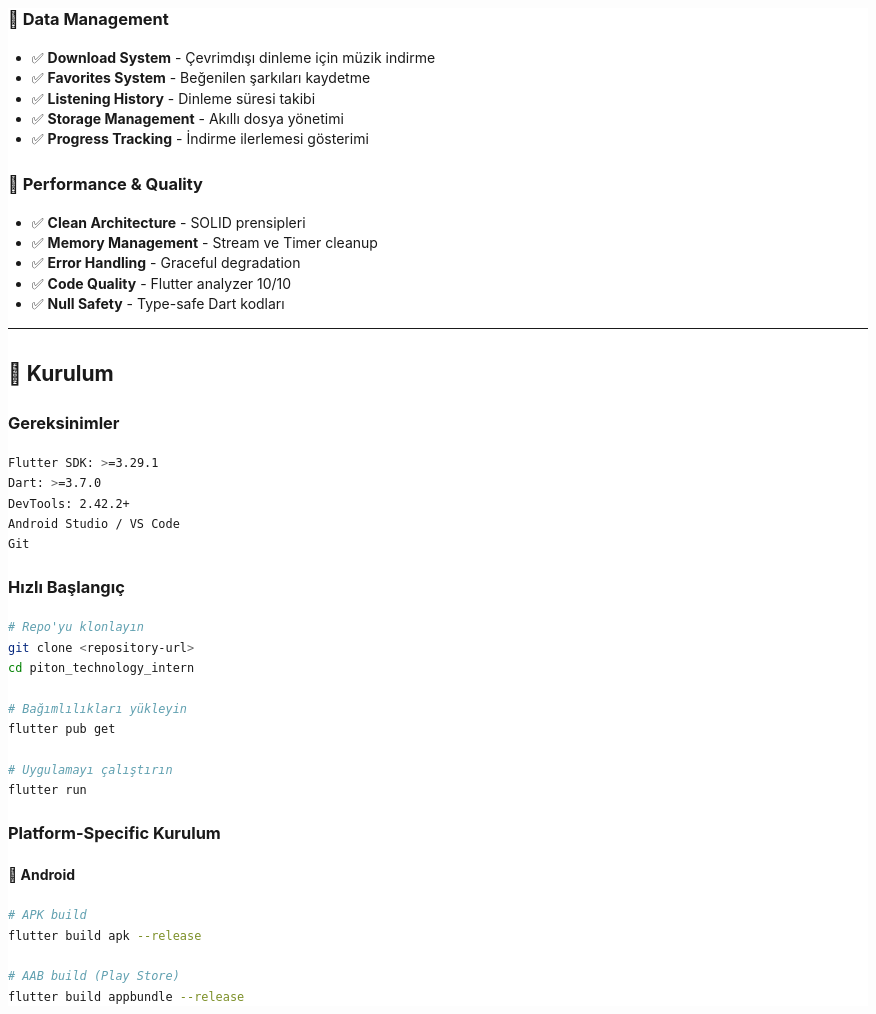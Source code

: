 ### 💾 **Data Management**
- ✅ **Download System** - Çevrimdışı dinleme için müzik indirme
- ✅ **Favorites System** - Beğenilen şarkıları kaydetme
- ✅ **Listening History** - Dinleme süresi takibi
- ✅ **Storage Management** - Akıllı dosya yönetimi
- ✅ **Progress Tracking** - İndirme ilerlemesi gösterimi

### 🎯 **Performance & Quality**
- ✅ **Clean Architecture** - SOLID prensipleri
- ✅ **Memory Management** - Stream ve Timer cleanup
- ✅ **Error Handling** - Graceful degradation
- ✅ **Code Quality** - Flutter analyzer 10/10
- ✅ **Null Safety** - Type-safe Dart kodları

---

## 🚀 Kurulum

### Gereksinimler
```bash
Flutter SDK: >=3.29.1
Dart: >=3.7.0
DevTools: 2.42.2+
Android Studio / VS Code
Git
```

### Hızlı Başlangıç
```bash
# Repo'yu klonlayın
git clone <repository-url>
cd piton_technology_intern

# Bağımlılıkları yükleyin
flutter pub get

# Uygulamayı çalıştırın
flutter run
```

### Platform-Specific Kurulum

#### 🤖 Android
```bash
# APK build
flutter build apk --release

# AAB build (Play Store)
flutter build appbundle --release
```
